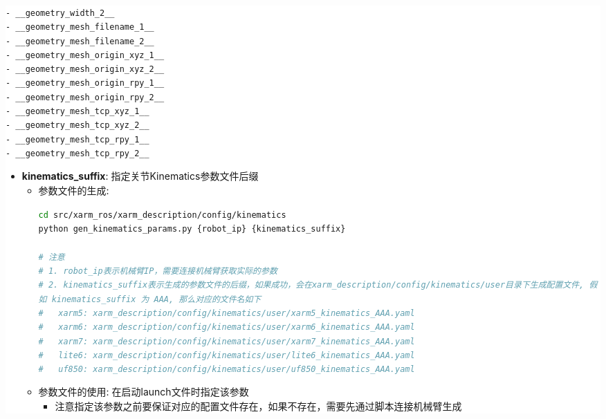     - __geometry_width_2__
    - __geometry_mesh_filename_1__
    - __geometry_mesh_filename_2__
    - __geometry_mesh_origin_xyz_1__
    - __geometry_mesh_origin_xyz_2__
    - __geometry_mesh_origin_rpy_1__ 
    - __geometry_mesh_origin_rpy_2__ 
    - __geometry_mesh_tcp_xyz_1__
    - __geometry_mesh_tcp_xyz_2__
    - __geometry_mesh_tcp_rpy_1__
    - __geometry_mesh_tcp_rpy_2__
- __kinematics_suffix__: 指定关节Kinematics参数文件后缀
    - 参数文件的生成: 
      ```bash
      cd src/xarm_ros/xarm_description/config/kinematics
      python gen_kinematics_params.py {robot_ip} {kinematics_suffix}

      # 注意
      # 1. robot_ip表示机械臂IP，需要连接机械臂获取实际的参数
      # 2. kinematics_suffix表示生成的参数文件的后缀，如果成功，会在xarm_description/config/kinematics/user目录下生成配置文件, 假如 kinematics_suffix 为 AAA, 那么对应的文件名如下
      #   xarm5: xarm_description/config/kinematics/user/xarm5_kinematics_AAA.yaml
      #   xarm6: xarm_description/config/kinematics/user/xarm6_kinematics_AAA.yaml
      #   xarm7: xarm_description/config/kinematics/user/xarm7_kinematics_AAA.yaml
      #   lite6: xarm_description/config/kinematics/user/lite6_kinematics_AAA.yaml
      #   uf850: xarm_description/config/kinematics/user/uf850_kinematics_AAA.yaml
      ```
    - 参数文件的使用: 在启动launch文件时指定该参数
      - 注意指定该参数之前要保证对应的配置文件存在，如果不存在，需要先通过脚本连接机械臂生成
